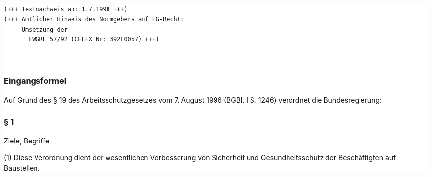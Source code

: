 <div class="jurAbsatz">

  

``` 
(+++ Textnachweis ab: 1.7.1998 +++)
(+++ Amtlicher Hinweis des Normgebers auf EG-Recht:
     Umsetzung der
       EWGRL 57/92 (CELEX Nr: 392L0057) +++)

 
```

</div>

</div>

</div>

</div>

<span id="BJNR128300998BJNE000100320.html"></span>

### Eingangsformel  

<div>

<div class="jnhtml">

<div>

<div class="jurAbsatz">

Auf Grund des § 19 des Arbeitsschutzgesetzes vom 7. August 1996 (BGBl. I
S. 1246) verordnet die Bundesregierung:

</div>

</div>

</div>

</div>

<span id="BJNR128300998BJNE000200320.html"></span>

### § 1  
Ziele, Begriffe

<div>

<div class="jnhtml">

<div>

<div class="jurAbsatz">

(1) Diese Verordnung dient der wesentlichen Verbesserung von Sicherheit
und Gesundheitsschutz der Beschäftigten auf Baustellen.

</div>
